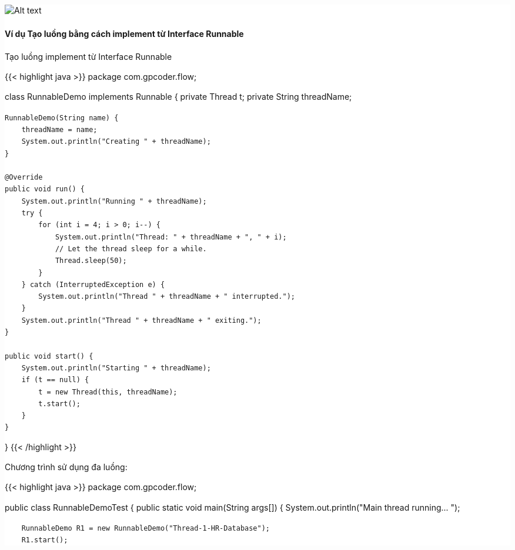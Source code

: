 ![Alt text](/images/Multi-Thread-Flow.png)

#### Ví dụ Tạo luồng bằng cách implement từ Interface Runnable

Tạo luồng implement từ Interface Runnable

{{< highlight java >}}
package com.gpcoder.flow;

class RunnableDemo implements Runnable {
    private Thread t;
    private String threadName;

    RunnableDemo(String name) {
        threadName = name;
        System.out.println("Creating " + threadName);
    }

    @Override
    public void run() {
        System.out.println("Running " + threadName);
        try {
            for (int i = 4; i > 0; i--) {
                System.out.println("Thread: " + threadName + ", " + i);
                // Let the thread sleep for a while.
                Thread.sleep(50);
            }
        } catch (InterruptedException e) {
            System.out.println("Thread " + threadName + " interrupted.");
        }
        System.out.println("Thread " + threadName + " exiting.");
    }

    public void start() {
        System.out.println("Starting " + threadName);
        if (t == null) {
            t = new Thread(this, threadName);
            t.start();
        }
    }

}
{{< /highlight >}}

Chương trình sử dụng đa luồng:

{{< highlight java >}}
package com.gpcoder.flow;

public class RunnableDemoTest {
    public static void main(String args[]) {
        System.out.println("Main thread running... ");

        RunnableDemo R1 = new RunnableDemo("Thread-1-HR-Database");
        R1.start();
